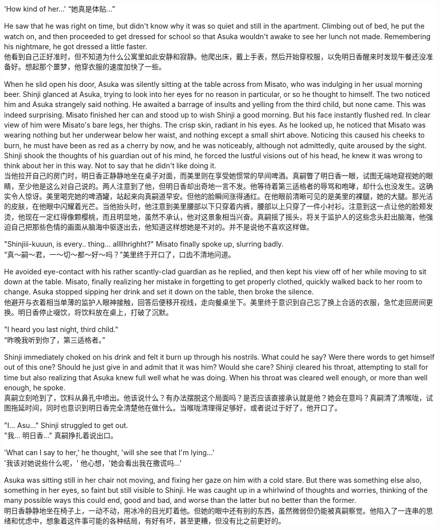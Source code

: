 'How kind of her...' “她真是体贴...”  
  
He saw that he was right on time, but didn't know why it was so quiet and still in the apartment. Climbing out of bed, he put the watch on, and then proceeded to get dressed for school so that Asuka wouldn't awake to see her lunch not made. Remembering his nightmare, he got dressed a little faster.  
他看到自己正好准时，但不知道为什么公寓里如此安静和寂静。他爬出床，戴上手表，然后开始穿校服，以免明日香醒来时发现午餐还没准备好。想起那个噩梦，他穿衣服的速度加快了一些。  
  
When he slid open his door, Asuka was silently sitting at the table across from Misato, who was indulging in her usual morning beer. Shinji glanced at Asuka, trying to look into her eyes for no reason in particular, or so he thought to himself. The two noticed him and Asuka strangely said nothing. He awaited a barrage of insults and yelling from the third child, but none came. This was indeed surprising. Misato finished her can and stood up to wish Shinji a good morning. But his face instantly flushed red. In clear view of him were Misato's bare legs, her thighs. The crisp skin, radiant in his eyes. As he looked up, he noticed that Misato was wearing nothing but her underwear below her waist, and nothing except a small shirt above. Noticing this caused his cheeks to burn, he must have been as red as a cherry by now, and he was noticeably, although not admittedly, quite aroused by the sight. Shinji shook the thoughts of his guardian out of his mind, he forced the lustful visions out of his head, he knew it was wrong to think about her in this way. Not to say that he didn't like doing it.  
当他拉开自己的房门时，明日香正静静地坐在桌子对面，而美里则在享受她惯常的早间啤酒。真嗣瞥了明日香一眼，试图无端地窥视她的眼睛，至少他是这么对自己说的。两人注意到了他，但明日香却出奇地一言不发。他等待着第三适格者的辱骂和咆哮，却什么也没发生。这确实令人惊讶。美里喝完她的啤酒罐，站起来向真嗣道早安。但他的脸瞬间涨得通红。在他眼前清晰可见的是美里的裸腿，她的大腿。那光洁的皮肤，在他眼中闪耀着光芒。当他抬头时，他注意到美里腰部以下只穿着内裤，腰部以上只穿了一件小衬衫。注意到这一点让他的脸颊发烫，他现在一定红得像颗樱桃，而且明显地，虽然不承认，他对这景象相当兴奋。真嗣摇了摇头，将关于监护人的这些念头赶出脑海，他强迫自己把那些色情的画面从脑海中驱逐出去，他知道这样想她是不对的。并不是说他不喜欢这样做。  
  
"Shinjiii-kuuun, is every.. thing... allllhrighht?" Misato finally spoke up, slurring badly.  
“真～嗣～君，一～切～都～好～吗？”美里终于开口了，口齿不清地问道。  
  
He avoided eye-contact with his rather scantly-clad guardian as he replied, and then kept his view off of her while moving to sit down at the table. Misato, finally realizing her mistake in forgetting to get properly clothed, quickly walked back to her room to change. Asuka stopped sipping her drink and set it down on the table, then broke the silence.  
他避开与衣着相当单薄的监护人眼神接触，回答后便移开视线，走向餐桌坐下。美里终于意识到自己忘了换上合适的衣服，急忙走回房间更换。明日香停止啜饮，将饮料放在桌上，打破了沉默。  
  
"I heard you last night, third child."  
“昨晚我听到你了，第三适格者。”  
  
Shinji immediately choked on his drink and felt it burn up through his nostrils. What could he say? Were there words to get himself out of this one? Should he just give in and admit that it was him? Would she care? Shinji cleared his throat, attempting to stall for time but also realizing that Asuka knew full well what he was doing. When his throat was cleared well enough, or more than well enough, he spoke.  
真嗣立刻呛到了，饮料从鼻孔中喷出。他该说什么？有办法摆脱这个局面吗？是否应该直接承认就是他？她会在意吗？真嗣清了清喉咙，试图拖延时间，同时也意识到明日香完全清楚他在做什么。当喉咙清理得足够好，或者说过于好了，他开口了。  
  
"I... Asu..." Shinji struggled to get out.  
"我... 明日香..." 真嗣挣扎着说出口。  
  
'What can I say to her,' he thought, 'will she see that I'm lying...'  
'我该对她说些什么呢，' 他心想，'她会看出我在撒谎吗...'  
  
Asuka was sitting still in her chair not moving, and fixing her gaze on him with a cold stare. But there was something else also, something in her eyes, so faint but still visible to Shinji. He was caught up in a whirlwind of thoughts and worries, thinking of the many possible ways this could end, good and bad, and worse than the latter but no better than the former.  
明日香静静地坐在椅子上，一动不动，用冰冷的目光盯着他。但她的眼中还有别的东西，虽然微弱但仍能被真嗣察觉。他陷入了一连串的思绪和忧虑中，想象着这件事可能的各种结局，有好有坏，甚至更糟，但没有比之前更好的。  
  